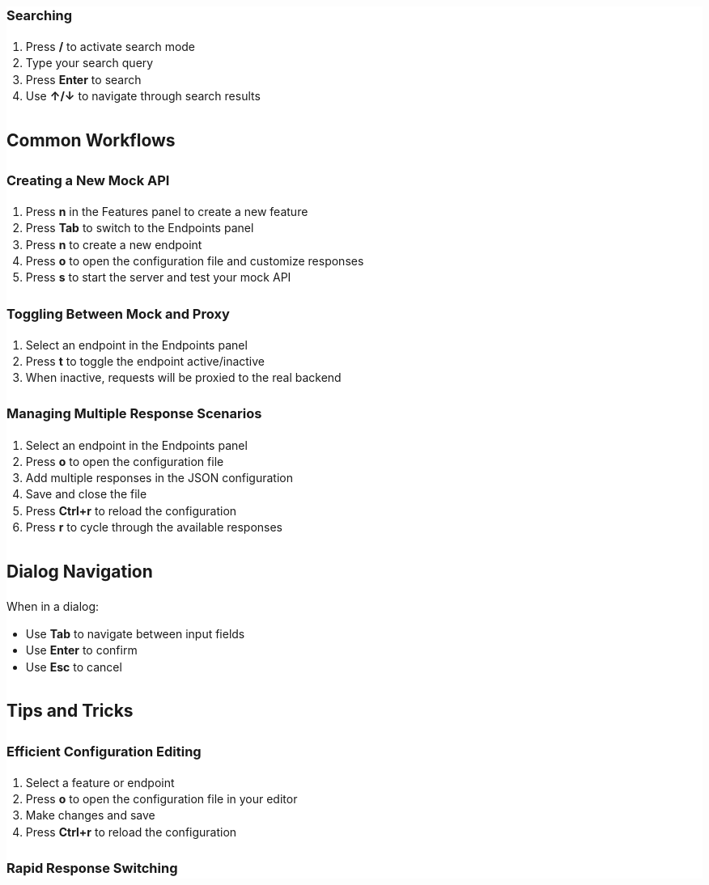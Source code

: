 ### Searching

1. Press **/** to activate search mode
2. Type your search query
3. Press **Enter** to search
4. Use **↑/↓** to navigate through search results

## Common Workflows

### Creating a New Mock API

1. Press **n** in the Features panel to create a new feature
2. Press **Tab** to switch to the Endpoints panel
3. Press **n** to create a new endpoint
4. Press **o** to open the configuration file and customize responses
5. Press **s** to start the server and test your mock API

### Toggling Between Mock and Proxy

1. Select an endpoint in the Endpoints panel
2. Press **t** to toggle the endpoint active/inactive
3. When inactive, requests will be proxied to the real backend

### Managing Multiple Response Scenarios

1. Select an endpoint in the Endpoints panel
2. Press **o** to open the configuration file
3. Add multiple responses in the JSON configuration
4. Save and close the file
5. Press **Ctrl+r** to reload the configuration
6. Press **r** to cycle through the available responses

## Dialog Navigation

When in a dialog:

- Use **Tab** to navigate between input fields
- Use **Enter** to confirm
- Use **Esc** to cancel

## Tips and Tricks

### Efficient Configuration Editing

1. Select a feature or endpoint
2. Press **o** to open the configuration file in your editor
3. Make changes and save
4. Press **Ctrl+r** to reload the configuration

### Rapid Response Switching
